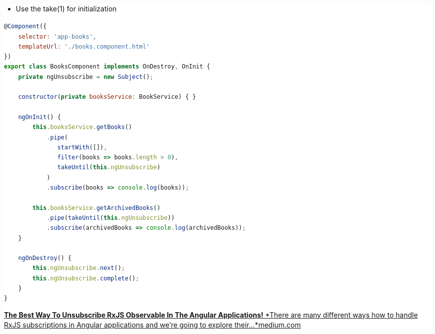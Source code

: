 * Use the take(1) for initialization

```javascript
@Component({
    selector: 'app-books',
    templateUrl: './books.component.html'
})
export class BooksComponent implements OnDestroy, OnInit {
    private ngUnsubscribe = new Subject();

    constructor(private booksService: BookService) { }

    ngOnInit() {
        this.booksService.getBooks()
            .pipe(
               startWith([]),
               filter(books => books.length > 0),
               takeUntil(this.ngUnsubscribe)
            )
            .subscribe(books => console.log(books));

        this.booksService.getArchivedBooks()
            .pipe(takeUntil(this.ngUnsubscribe))
            .subscribe(archivedBooks => console.log(archivedBooks));
    }

    ngOnDestroy() {
        this.ngUnsubscribe.next();
        this.ngUnsubscribe.complete();
    }
}
```

[**The Best Way To Unsubscribe RxJS Observable In The Angular Applications!**
*There are many different ways how to handle RxJS subscriptions in Angular applications and we’re going to explore their…*medium.com](https://medium.com/angular-in-depth/the-best-way-to-unsubscribe-rxjs-observable-in-the-angular-applications-d8f9aa42f6a0)
